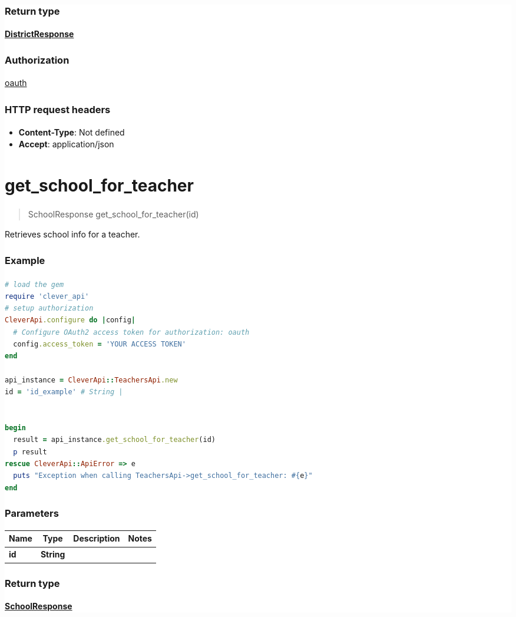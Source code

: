 ### Return type

[**DistrictResponse**](DistrictResponse.md)

### Authorization

[oauth](../README.md#oauth)

### HTTP request headers

 - **Content-Type**: Not defined
 - **Accept**: application/json



# **get_school_for_teacher**
> SchoolResponse get_school_for_teacher(id)



Retrieves school info for a teacher.

### Example
```ruby
# load the gem
require 'clever_api'
# setup authorization
CleverApi.configure do |config|
  # Configure OAuth2 access token for authorization: oauth
  config.access_token = 'YOUR ACCESS TOKEN'
end

api_instance = CleverApi::TeachersApi.new
id = 'id_example' # String | 


begin
  result = api_instance.get_school_for_teacher(id)
  p result
rescue CleverApi::ApiError => e
  puts "Exception when calling TeachersApi->get_school_for_teacher: #{e}"
end
```

### Parameters

Name | Type | Description  | Notes
------------- | ------------- | ------------- | -------------
 **id** | **String**|  | 

### Return type

[**SchoolResponse**](SchoolResponse.md)
